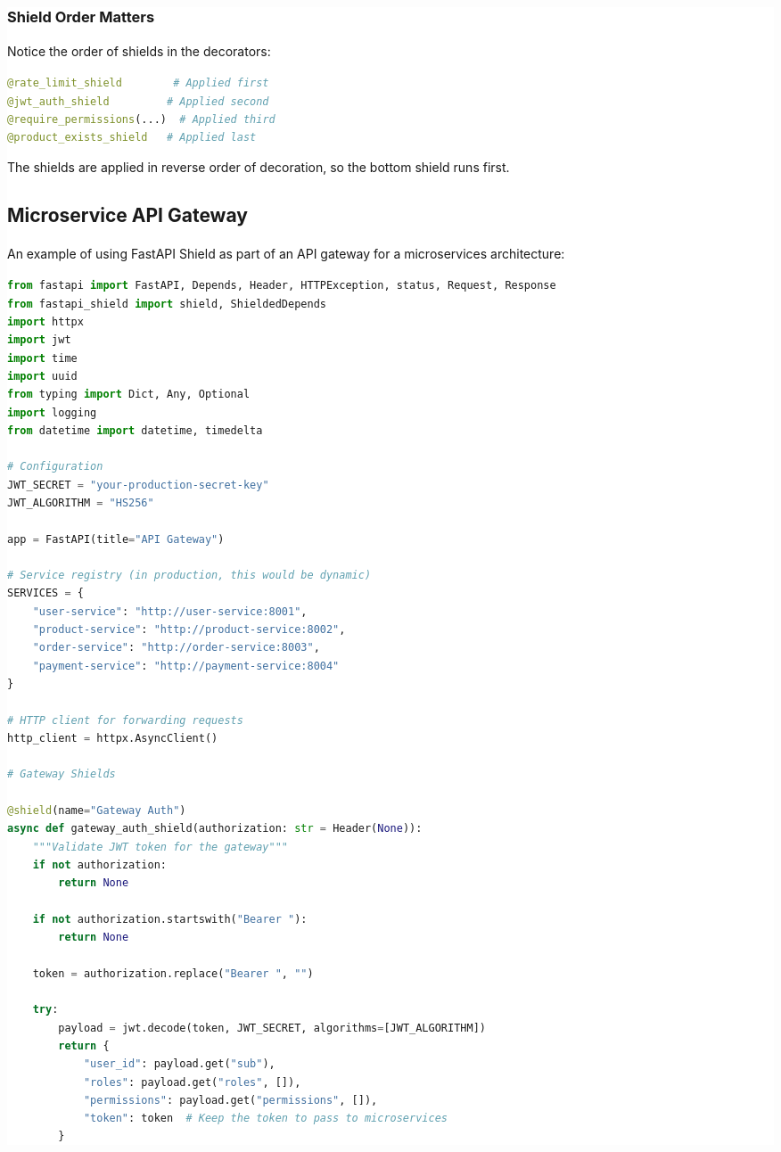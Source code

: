 ### Shield Order Matters

Notice the order of shields in the decorators:
```python
@rate_limit_shield        # Applied first
@jwt_auth_shield         # Applied second
@require_permissions(...)  # Applied third
@product_exists_shield   # Applied last
```

The shields are applied in reverse order of decoration, so the bottom shield runs first.

## Microservice API Gateway

An example of using FastAPI Shield as part of an API gateway for a microservices architecture:

```python
from fastapi import FastAPI, Depends, Header, HTTPException, status, Request, Response
from fastapi_shield import shield, ShieldedDepends
import httpx
import jwt
import time
import uuid
from typing import Dict, Any, Optional
import logging
from datetime import datetime, timedelta

# Configuration
JWT_SECRET = "your-production-secret-key"
JWT_ALGORITHM = "HS256"

app = FastAPI(title="API Gateway")

# Service registry (in production, this would be dynamic)
SERVICES = {
    "user-service": "http://user-service:8001",
    "product-service": "http://product-service:8002",
    "order-service": "http://order-service:8003",
    "payment-service": "http://payment-service:8004"
}

# HTTP client for forwarding requests
http_client = httpx.AsyncClient()

# Gateway Shields

@shield(name="Gateway Auth")
async def gateway_auth_shield(authorization: str = Header(None)):
    """Validate JWT token for the gateway"""
    if not authorization:
        return None
    
    if not authorization.startswith("Bearer "):
        return None
        
    token = authorization.replace("Bearer ", "")
    
    try:
        payload = jwt.decode(token, JWT_SECRET, algorithms=[JWT_ALGORITHM])
        return {
            "user_id": payload.get("sub"),
            "roles": payload.get("roles", []),
            "permissions": payload.get("permissions", []),
            "token": token  # Keep the token to pass to microservices
        }
```